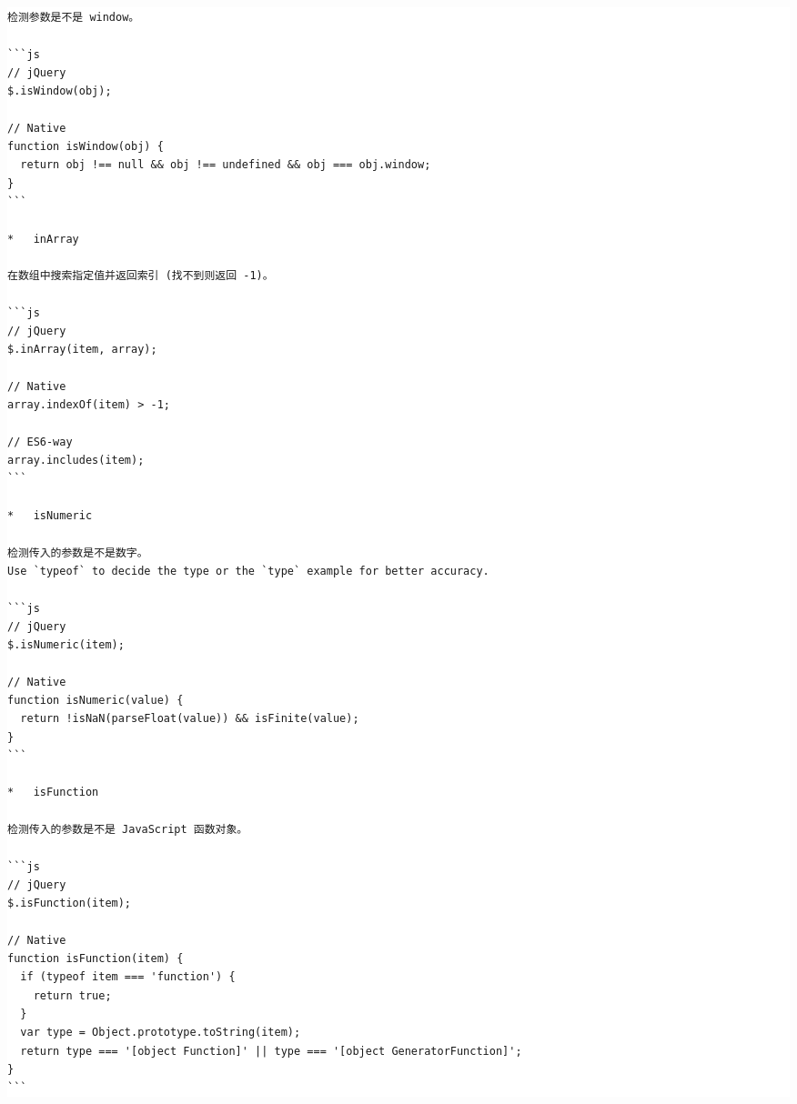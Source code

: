     检测参数是不是 window。

    ```js
    // jQuery
    $.isWindow(obj);

    // Native
    function isWindow(obj) {
      return obj !== null && obj !== undefined && obj === obj.window;
    }
    ```

    *   inArray

    在数组中搜索指定值并返回索引 (找不到则返回 -1)。

    ```js
    // jQuery
    $.inArray(item, array);

    // Native
    array.indexOf(item) > -1;

    // ES6-way
    array.includes(item);
    ```

    *   isNumeric

    检测传入的参数是不是数字。
    Use `typeof` to decide the type or the `type` example for better accuracy.

    ```js
    // jQuery
    $.isNumeric(item);

    // Native
    function isNumeric(value) {
      return !isNaN(parseFloat(value)) && isFinite(value);
    }
    ```

    *   isFunction

    检测传入的参数是不是 JavaScript 函数对象。

    ```js
    // jQuery
    $.isFunction(item);

    // Native
    function isFunction(item) {
      if (typeof item === 'function') {
        return true;
      }
      var type = Object.prototype.toString(item);
      return type === '[object Function]' || type === '[object GeneratorFunction]';
    }
    ```
